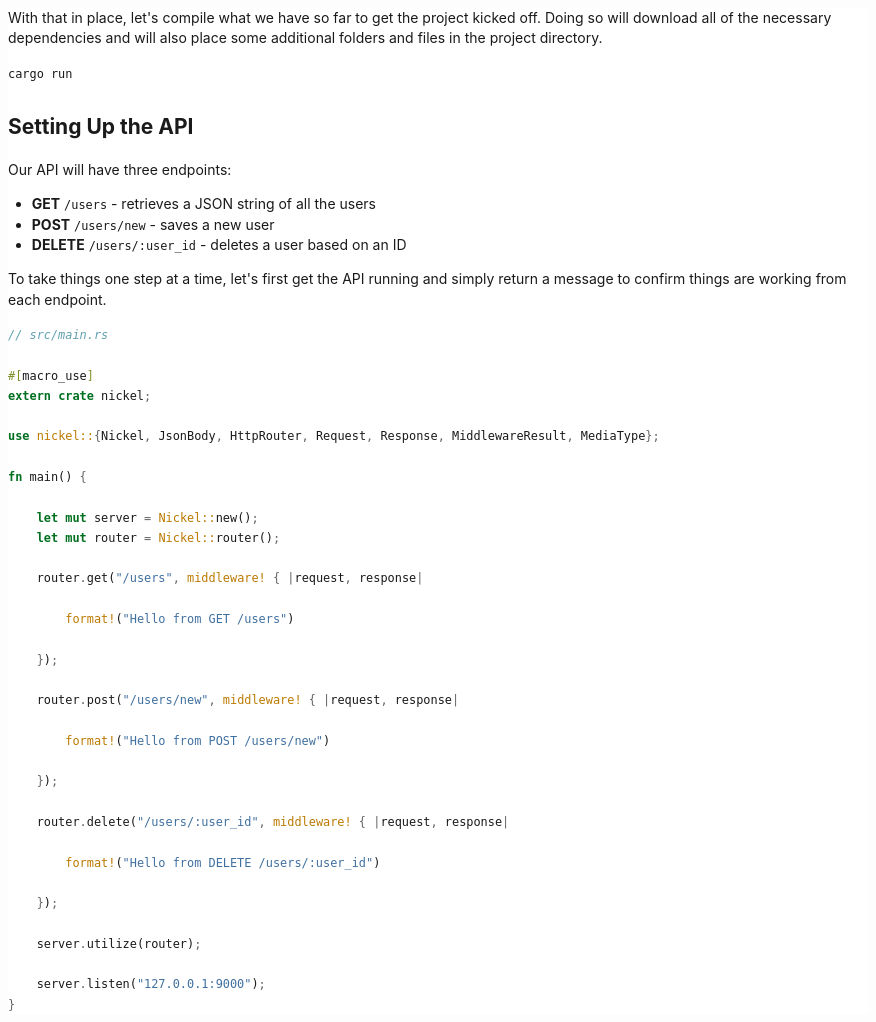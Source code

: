 With that in place, let's compile what we have so far to get the project kicked off. Doing so will download all of the necessary dependencies and will also place some additional folders and files in the project directory.

```bash
cargo run
```

## Setting Up the API

Our API will have three endpoints:

* **GET** `/users` - retrieves a JSON string of all the users
* **POST** `/users/new` - saves a new user
* **DELETE** `/users/:user_id` - deletes a user based on an ID

To take things one step at a time, let's first get the API running and simply return a message to confirm things are working from each endpoint.

```rust
// src/main.rs

#[macro_use] 
extern crate nickel;

use nickel::{Nickel, JsonBody, HttpRouter, Request, Response, MiddlewareResult, MediaType};

fn main() {

    let mut server = Nickel::new();
    let mut router = Nickel::router();

    router.get("/users", middleware! { |request, response|

        format!("Hello from GET /users")

    });

    router.post("/users/new", middleware! { |request, response|

        format!("Hello from POST /users/new")

    });

    router.delete("/users/:user_id", middleware! { |request, response|

        format!("Hello from DELETE /users/:user_id")

    });

    server.utilize(router);

    server.listen("127.0.0.1:9000");
}
```
